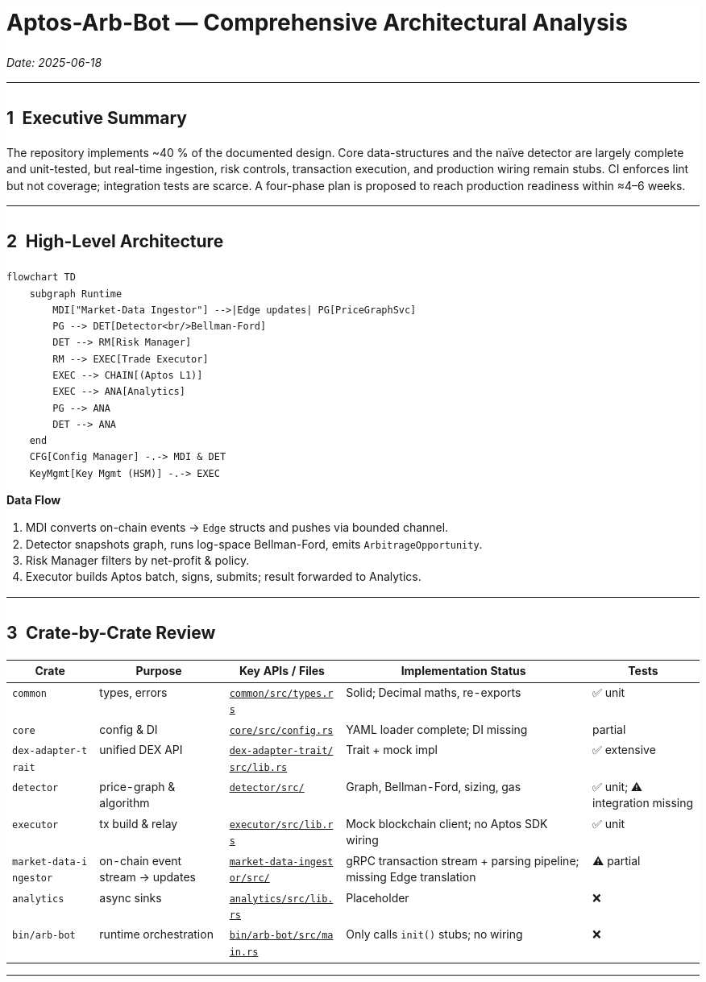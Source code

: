 # Aptos-Arb-Bot — Comprehensive Architectural Analysis  
*Date: 2025-06-18*

---

## 1 Executive Summary
The repository implements ~40 % of the documented design. Core data-structures and the naïve detector are largely complete and unit-tested, but real-time ingestion, risk controls, transaction execution, and production wiring remain stubs. CI enforces lint but not coverage; integration tests are scarce. A four-phase plan is proposed to reach production readiness within ≈4–6 weeks.

---

## 2 High-Level Architecture

```mermaid
flowchart TD
    subgraph Runtime
        MDI["Market-Data Ingestor"] -->|Edge updates| PG[PriceGraphSvc]
        PG --> DET[Detector<br/>Bellman-Ford]
        DET --> RM[Risk Manager]
        RM --> EXEC[Trade Executor]
        EXEC --> CHAIN[(Aptos L1)]
        EXEC --> ANA[Analytics]
        PG --> ANA
        DET --> ANA
    end
    CFG[Config Manager] -.-> MDI & DET
    KeyMgmt[Key Mgmt (HSM)] -.-> EXEC
```

**Data Flow**  
1. MDI converts on-chain events → `Edge` structs and pushes via bounded channel.  
2. Detector snapshots graph, runs log-space Bellman-Ford, emits `ArbitrageOpportunity`.  
3. Risk Manager filters by net-profit & policy.  
4. Executor builds Aptos batch, signs, submits; result forwarded to Analytics.

---

## 3 Crate-by-Crate Review

| Crate | Purpose | Key APIs / Files | Implementation Status | Tests |
|-------|---------|------------------|-----------------------|-------|
| `common` | types, errors | [`common/src/types.rs`](crates/common/src/types.rs:1) | Solid; Decimal maths, re-exports | ✅ unit |
| `core` | config & DI | [`core/src/config.rs`](crates/core/src/config.rs:1) | YAML loader complete; DI missing | partial |
| `dex-adapter-trait` | unified DEX API | [`dex-adapter-trait/src/lib.rs`](crates/dex-adapter-trait/src/lib.rs:8) | Trait + mock impl | ✅ extensive |
| `detector` | price-graph & algorithm | [`detector/src/`](crates/detector/src/lib.rs:1) | Graph, Bellman-Ford, sizing, gas | ✅ unit; ⚠️ integration missing |
| `executor` | tx build & relay | [`executor/src/lib.rs`](crates/executor/src/lib.rs:1) | Mock blockchain client; no Aptos SDK wiring | ✅ unit |
| `market-data-ingestor` | on-chain event stream → updates | [`market-data-ingestor/src/`](crates/market-data-ingestor/src/main.rs:1) | gRPC transaction stream + parsing pipeline; missing Edge translation | ⚠️ partial |
| `analytics` | async sinks | [`analytics/src/lib.rs`](crates/analytics/src/lib.rs:1) | Placeholder | ❌ |
| `bin/arb-bot` | runtime orchestration | [`bin/arb-bot/src/main.rs`](bin/arb-bot/src/main.rs:3) | Only calls `init()` stubs; no wiring | ❌ |

---
